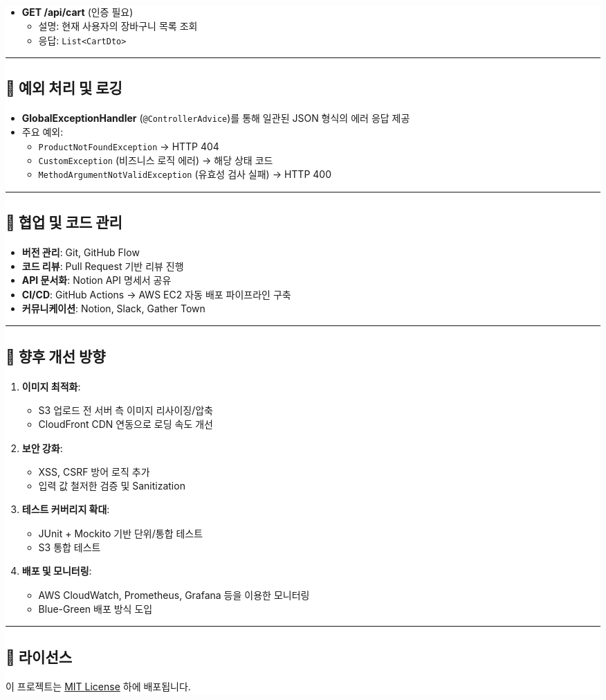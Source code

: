 - **GET /api/cart** (인증 필요)  
  - 설명: 현재 사용자의 장바구니 목록 조회  
  - 응답: `List<CartDto>`

---

## 📝 예외 처리 및 로깅
- **GlobalExceptionHandler** (`@ControllerAdvice`)를 통해 일관된 JSON 형식의 에러 응답 제공  
- 주요 예외:  
  - `ProductNotFoundException` → HTTP 404  
  - `CustomException` (비즈니스 로직 에러) → 해당 상태 코드  
  - `MethodArgumentNotValidException` (유효성 검사 실패) → HTTP 400  

---

## 🤝 협업 및 코드 관리
- **버전 관리**: Git, GitHub Flow  
- **코드 리뷰**: Pull Request 기반 리뷰 진행  
- **API 문서화**: Notion API 명세서 공유  
- **CI/CD**: GitHub Actions → AWS EC2 자동 배포 파이프라인 구축  
- **커뮤니케이션**: Notion, Slack, Gather Town  

---

## 🔮 향후 개선 방향
1. **이미지 최적화**:  
   - S3 업로드 전 서버 측 이미지 리사이징/압축  
   - CloudFront CDN 연동으로 로딩 속도 개선  

2. **보안 강화**:  
   - XSS, CSRF 방어 로직 추가  
   - 입력 값 철저한 검증 및 Sanitization  

3. **테스트 커버리지 확대**:  
   - JUnit + Mockito 기반 단위/통합 테스트  
   - S3 통합 테스트  

4. **배포 및 모니터링**:  
   - AWS CloudWatch, Prometheus, Grafana 등을 이용한 모니터링  
   - Blue-Green 배포 방식 도입  

---

## 📜 라이선스
이 프로젝트는 [MIT License](LICENSE) 하에 배포됩니다.

